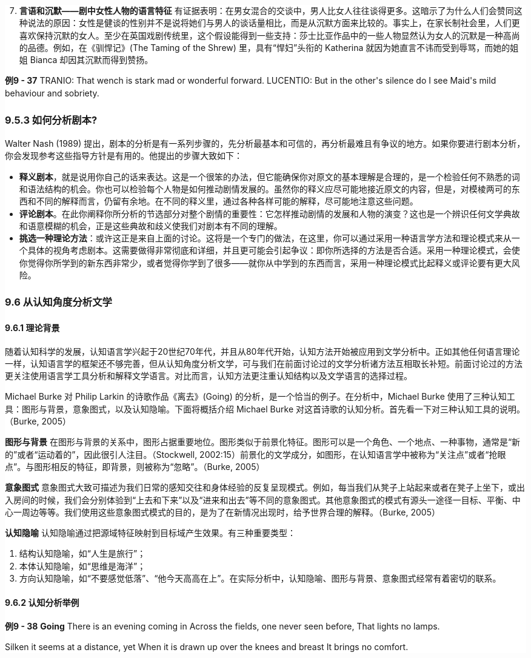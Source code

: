 7. **言语和沉默——剧中女性人物的语言特征**
有证据表明：在男女混合的交谈中，男人比女人往往谈得更多。这暗示了为什么人们会赞同这种说法的原因：女性是健谈的性别并不是说将她们与男人的谈话量相比，而是从沉默方面来比较的。事实上，在家长制社会里，人们更喜欢保持沉默的女人。至少在英国戏剧传统里，这个假设能得到一些支持：莎士比亚作品中的一些人物显然认为女人的沉默是一种高尚的品德。例如，在《驯悍记》(The Taming of the Shrew) 里，具有“悍妇”头衔的 Katherina 就因为她直言不讳而受到辱骂，而她的姐姐 Bianca 却因其沉默而得到赞扬。

**例9 - 37**
TRANIO: That wench is stark mad or wonderful forward.
LUCENTIO: But in the other's silence do I see
Maid's mild behaviour and sobriety.

### 9.5.3 如何分析剧本?

Walter Nash (1989) 提出，剧本的分析是有一系列步骤的，先分析最基本和可信的，再分析最难且有争议的地方。如果你要进行剧本分析，你会发现参考这些指导方针是有用的。他提出的步骤大致如下：

- **释义剧本**，就是说用你自己的话来表达。这是一个很笨的办法，但它能确保你对原文的基本理解是合理的，是一个检验任何不熟悉的词和语法结构的机会。你也可以检验每个人物是如何推动剧情发展的。虽然你的释义应尽可能地接近原文的内容，但是，对模棱两可的东西和不同的解释而言，仍留有余地。在不同的释义里，通过各种各样可能的解释，尽可能地注意这些问题。
- **评论剧本**。在此你阐释你所分析的节选部分对整个剧情的重要性：它怎样推动剧情的发展和人物的演变？这也是一个辨识任何文学典故和语意模糊的机会，正是这些典故和歧义使我们对剧本有不同的理解。
- **挑选一种理论方法**：或许这正是来自上面的讨论。这将是一个专门的做法，在这里，你可以通过采用一种语言学方法和理论模式来从一个具体的视角考虑剧本。这需要做得非常彻底和详细，并且更可能会引起争议：即你所选择的方法是否合适。采用一种理论模式，会使你觉得你所学到的新东西非常少，或者觉得你学到了很多——就你从中学到的东西而言，采用一种理论模式比起释义或评论要有更大风险。

### 9.6 从认知角度分析文学

#### 9.6.1 理论背景

随着认知科学的发展，认知语言学兴起于20世纪70年代，并且从80年代开始，认知方法开始被应用到文学分析中。正如其他任何语言理论一样，认知语言学的框架还不够完善，但从认知角度分析文学，可与我们在前面讨论过的文学分析诸方法互相取长补短。前面讨论过的方法更关注使用语言学工具分析和解释文学语言。对比而言，认知方法更注重认知结构以及文学语言的选择过程。

Michael Burke 对 Philip Larkin 的诗歌作品《离去》(Going) 的分析，是一个恰当的例子。在分析中，Michael Burke 使用了三种认知工具：图形与背景，意象图式，以及认知隐喻。下面将概括介绍 Michael Burke 对这首诗歌的认知分析。首先看一下对三种认知工具的说明。（Burke, 2005）

**图形与背景**
在图形与背景的关系中，图形占据重要地位。图形类似于前景化特征。图形可以是一个角色、一个地点、一种事物，通常是“新的”或者“运动着的”，因此很引人注目。（Stockwell, 2002:15）前景化的文学成分，如图形，在认知语言学中被称为“关注点”或者“抢眼点”。与图形相反的特征，即背景，则被称为“忽略”。（Burke, 2005）

**意象图式**
意象图式大致可描述为我们日常的感知交往和身体经验的反复呈现模式。例如，每当我们从凳子上站起来或者在凳子上坐下，或出入房间的时候，我们会分别体验到“上去和下来”以及“进来和出去”等不同的意象图式。其他意象图式的模式有源头一途径一目标、平衡、中心一周边等等。我们使用这些意象图式模式的目的，是为了在新情况出现时，给予世界合理的解释。（Burke, 2005）

**认知隐喻**
认知隐喻通过把源域特征映射到目标域产生效果。有三种重要类型：
1. 结构认知隐喻，如“人生是旅行”；
2. 本体认知隐喻，如“思维是海洋”；
3. 方向认知隐喻，如“不要感觉低落”、“他今天高高在上”。在实际分析中，认知隐喻、图形与背景、意象图式经常有着密切的联系。

#### 9.6.2 认知分析举例

**例9 - 38**
**Going**
There is an evening coming in
Across the fields, one never seen before,
That lights no lamps.

Silken it seems at a distance, yet
When it is drawn up over the knees and breast
It brings no comfort.
